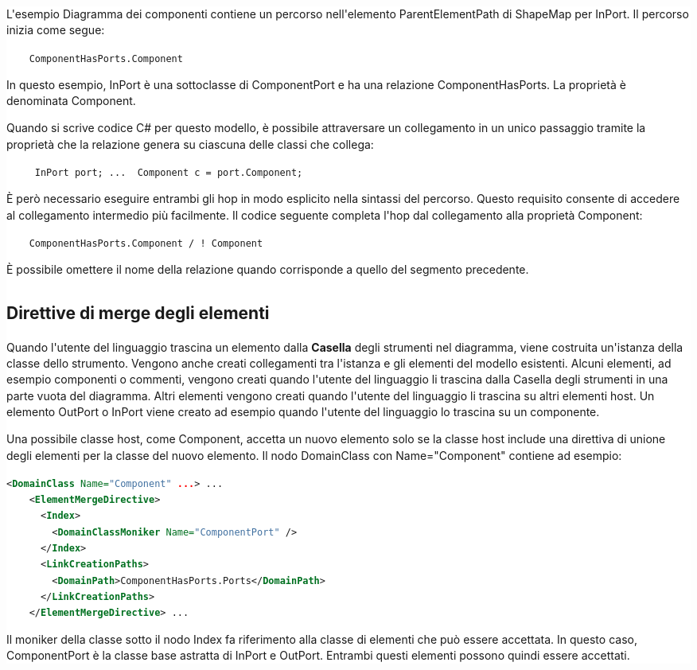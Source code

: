 L'esempio Diagramma dei componenti contiene un percorso nell'elemento ParentElementPath di ShapeMap per InPort. Il percorso inizia come segue:

```
    ComponentHasPorts.Component
```

In questo esempio, InPort è una sottoclasse di ComponentPort e ha una relazione ComponentHasPorts. La proprietà è denominata Component.

Quando si scrive codice C# per questo modello, è possibile attraversare un collegamento in un unico passaggio tramite la proprietà che la relazione genera su ciascuna delle classi che collega:

```
     InPort port; ...  Component c = port.Component;
```

È però necessario eseguire entrambi gli hop in modo esplicito nella sintassi del percorso. Questo requisito consente di accedere al collegamento intermedio più facilmente. Il codice seguente completa l'hop dal collegamento alla proprietà Component:

```
    ComponentHasPorts.Component / ! Component
```

È possibile omettere il nome della relazione quando corrisponde a quello del segmento precedente.

## <a name="element-merge-directives"></a>Direttive di merge degli elementi

Quando l'utente del linguaggio trascina un elemento dalla **Casella** degli strumenti nel diagramma, viene costruita un'istanza della classe dello strumento. Vengono anche creati collegamenti tra l'istanza e gli elementi del modello esistenti. Alcuni elementi, ad esempio componenti o commenti, vengono creati quando  l'utente del linguaggio li trascina dalla Casella degli strumenti in una parte vuota del diagramma. Altri elementi vengono creati quando l'utente del linguaggio li trascina su altri elementi host. Un elemento OutPort o InPort viene creato ad esempio quando l'utente del linguaggio lo trascina su un componente.

Una possibile classe host, come Component, accetta un nuovo elemento solo se la classe host include una direttiva di unione degli elementi per la classe del nuovo elemento. Il nodo DomainClass con Name="Component" contiene ad esempio:

```xml
<DomainClass Name="Component" ...> ...
    <ElementMergeDirective>
      <Index>
        <DomainClassMoniker Name="ComponentPort" />
      </Index>
      <LinkCreationPaths>
        <DomainPath>ComponentHasPorts.Ports</DomainPath>
      </LinkCreationPaths>
    </ElementMergeDirective> ...
```

Il moniker della classe sotto il nodo Index fa riferimento alla classe di elementi che può essere accettata. In questo caso, ComponentPort è la classe base astratta di InPort e OutPort. Entrambi questi elementi possono quindi essere accettati.

